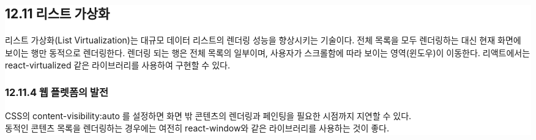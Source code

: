 ## 12.11 리스트 가상화
리스트 가상화(List Virtualization)는 대규모 데이터 리스트의 렌더링 성능을 향상시키는 기술이다. 전체 목록을 모두 렌더링하는 대신 현재 화면에 보이는 행만 동적으로 렌더링한다. 렌더링 되는 행은 전체 목록의 일부이며, 사용자가 스크롤함에 따라 보이는 영역(윈도우)이 이동한다. 리액트에서는 react-virtualized 같은 라이브러리를 사용하여 구현할 수 있다.

### 12.11.4 웹 플렛폼의 발전
CSS의 content-visibility:auto 를 설정하면 화면 밖 콘텐츠의 렌더링과 페인팅을 필요한 시점까지 지연할 수 있다.<br />
동적인 콘텐츠 목록을 렌더링하는 경우에는 여전히 react-window와 같은 라이브러리를 사용하는 것이 좋다.